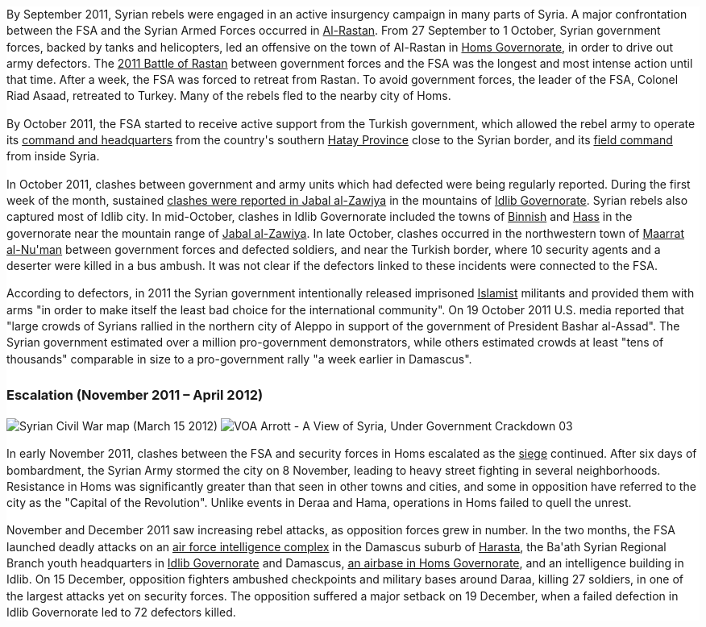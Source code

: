 By September 2011, Syrian rebels were engaged in an active insurgency campaign in many parts of Syria. A major confrontation between the FSA and the Syrian Armed Forces occurred in [Al-Rastan](./Al-Rastan). From 27 September to 1 October, Syrian government forces, backed by tanks and helicopters, led an offensive on the town of Al-Rastan in [Homs Governorate](./Homs_Governorate), in order to drive out army defectors. The [2011 Battle of Rastan](./2011_Battle_of_Rastan) between government forces and the FSA was the longest and most intense action until that time. After a week, the FSA was forced to retreat from Rastan. To avoid government forces, the leader of the FSA, Colonel Riad Asaad, retreated to Turkey. Many of the rebels fled to the nearby city of Homs.

By October 2011, the FSA started to receive active support from the Turkish government, which allowed the rebel army to operate its [command and headquarters](./Headquarters_(military)) from the country's southern [Hatay Province](./Hatay_Province) close to the Syrian border, and its [field command](./battle) from inside Syria.

In October 2011, clashes between government and army units which had defected were being regularly reported. During the first week of the month, sustained [clashes were reported in Jabal al-Zawiya](./October_2011_Jabal_al-Zawiya_clashes) in the mountains of [Idlib Governorate](./Idlib_Governorate). Syrian rebels also captured most of Idlib city. In mid-October, clashes in Idlib Governorate included the towns of [Binnish](./Binnish) and [Hass](./Hass,_Syria) in the governorate near the mountain range of [Jabal al-Zawiya](./Zawiya_Mountain). In late October, clashes occurred in the northwestern town of [Maarrat al-Nu'man](./Maarrat_al-Nu'man) between government forces and defected soldiers, and near the Turkish border, where 10 security agents and a deserter were killed in a bus ambush. It was not clear if the defectors linked to these incidents were connected to the FSA.

According to defectors, in 2011 the Syrian government intentionally released imprisoned [Islamist](./Islamist) militants and provided them with arms "in order to make itself the least bad choice for the international community". On 19 October 2011 U.S. media reported that "large crowds of Syrians rallied in the northern city of Aleppo in support of the government of President Bashar al-Assad". The Syrian government estimated over a million pro-government demonstrators, while others estimated crowds at least "tens of thousands" comparable in size to a pro-government rally "a week earlier in Damascus".

### Escalation (November 2011 – April 2012)
![Syrian Civil War map (March 15 2012)](https://wikipedia.org/wiki/Special:Redirect/file/Syrian_Civil_War_map_(March_15_2012).svg?)
![VOA Arrott - A View of Syria, Under Government Crackdown 03](https://wikipedia.org/wiki/Special:Redirect/file/VOA_Arrott_-_A_View_of_Syria%2C_Under_Government_Crackdown_03.jpg?)


In early November 2011, clashes between the FSA and security forces in Homs escalated as the [siege](./Siege_of_Homs) continued. After six days of bombardment, the Syrian Army stormed the city on 8 November, leading to heavy street fighting in several neighborhoods. Resistance in Homs was significantly greater than that seen in other towns and cities, and some in opposition have referred to the city as the "Capital of the Revolution". Unlike events in Deraa and Hama, operations in Homs failed to quell the unrest.

November and December 2011 saw increasing rebel attacks, as opposition forces grew in number. In the two months, the FSA launched deadly attacks on an [air force intelligence complex](./Air_Force_Intelligence_Directorate) in the Damascus suburb of [Harasta](./Harasta), the Ba'ath Syrian Regional Branch youth headquarters in [Idlib Governorate](./Idlib_Governorate) and Damascus, [an airbase in Homs Governorate](./Homs_Province_Ambush), and an intelligence building in Idlib. On 15 December, opposition fighters ambushed checkpoints and military bases around Daraa, killing 27 soldiers, in one of the largest attacks yet on security forces. The opposition suffered a major setback on 19 December, when a failed defection in Idlib Governorate led to 72 defectors killed.
